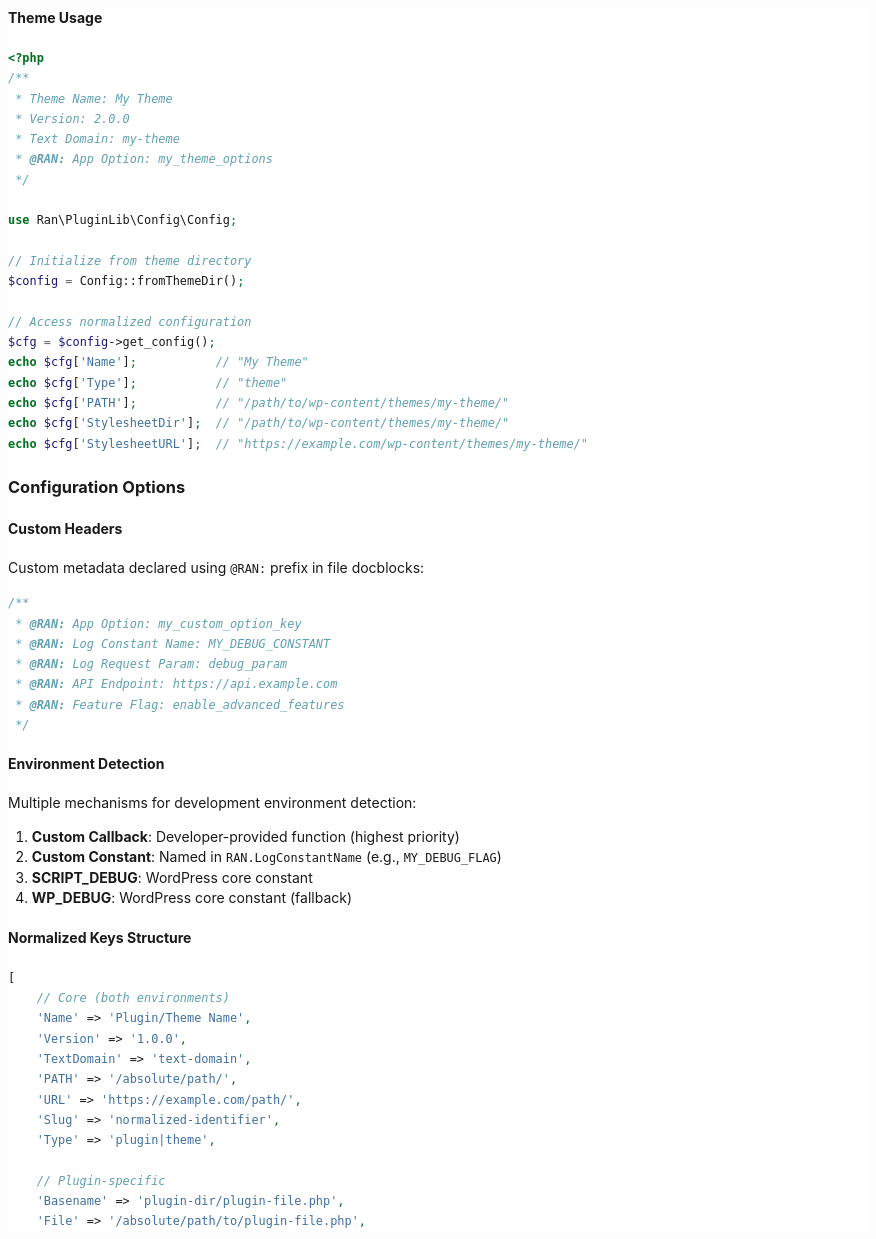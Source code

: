 #### Theme Usage

```php
<?php
/**
 * Theme Name: My Theme
 * Version: 2.0.0
 * Text Domain: my-theme
 * @RAN: App Option: my_theme_options
 */

use Ran\PluginLib\Config\Config;

// Initialize from theme directory
$config = Config::fromThemeDir();

// Access normalized configuration
$cfg = $config->get_config();
echo $cfg['Name'];           // "My Theme"
echo $cfg['Type'];           // "theme"
echo $cfg['PATH'];           // "/path/to/wp-content/themes/my-theme/"
echo $cfg['StylesheetDir'];  // "/path/to/wp-content/themes/my-theme/"
echo $cfg['StylesheetURL'];  // "https://example.com/wp-content/themes/my-theme/"
```

### Configuration Options

#### Custom Headers

Custom metadata declared using `@RAN:` prefix in file docblocks:

```php
/**
 * @RAN: App Option: my_custom_option_key
 * @RAN: Log Constant Name: MY_DEBUG_CONSTANT
 * @RAN: Log Request Param: debug_param
 * @RAN: API Endpoint: https://api.example.com
 * @RAN: Feature Flag: enable_advanced_features
 */
```

#### Environment Detection

Multiple mechanisms for development environment detection:

1. **Custom Callback**: Developer-provided function (highest priority)
2. **Custom Constant**: Named in `RAN.LogConstantName` (e.g., `MY_DEBUG_FLAG`)
3. **SCRIPT_DEBUG**: WordPress core constant
4. **WP_DEBUG**: WordPress core constant (fallback)

#### Normalized Keys Structure

```php
[
    // Core (both environments)
    'Name' => 'Plugin/Theme Name',
    'Version' => '1.0.0',
    'TextDomain' => 'text-domain',
    'PATH' => '/absolute/path/',
    'URL' => 'https://example.com/path/',
    'Slug' => 'normalized-identifier',
    'Type' => 'plugin|theme',

    // Plugin-specific
    'Basename' => 'plugin-dir/plugin-file.php',
    'File' => '/absolute/path/to/plugin-file.php',

```